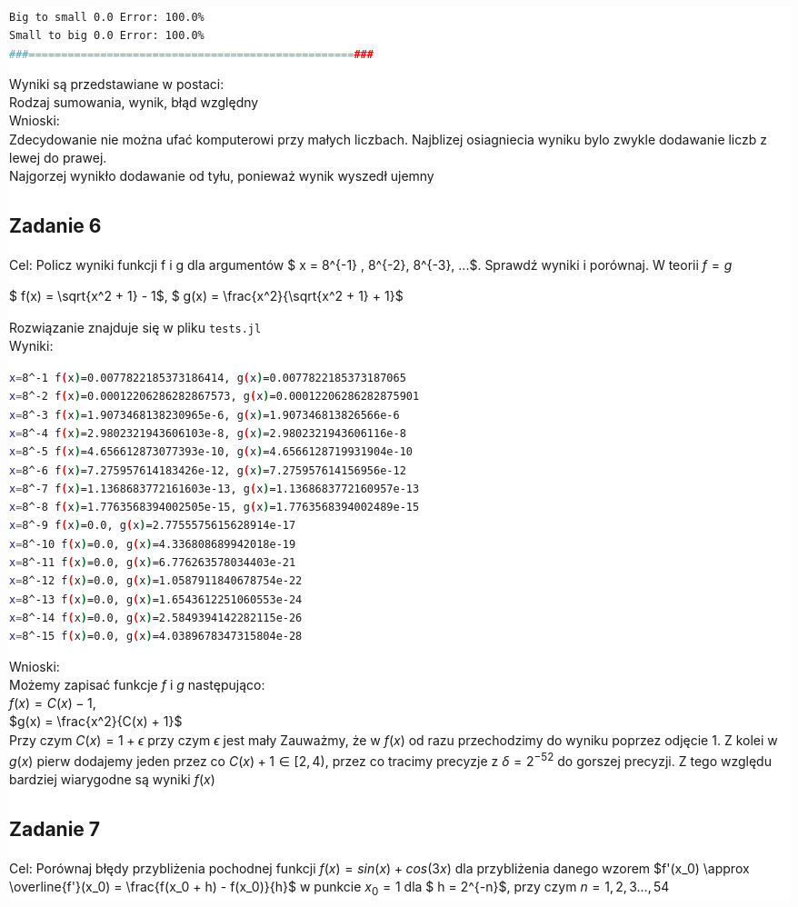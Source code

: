 ```bash
Big to small 0.0 Error: 100.0%
Small to big 0.0 Error: 100.0%
###==================================================###
```
Wyniki są przedstawiane w postaci:  
Rodzaj sumowania, wynik, błąd względny  
Wnioski:  
Zdecydowanie nie można ufać komputerowi przy małych liczbach. Najblizej osiagniecia wyniku bylo zwykle dodawanie liczb z lewej do prawej.  
Najgorzej wynikło dodawanie od tyłu, ponieważ wynik wyszedł ujemny

## Zadanie 6
Cel: Policz wyniki funkcji f i g dla argumentów $ x = 8^{-1} , 8^{-2}, 8^{-3}, ...$. Sprawdź wyniki i porównaj. W teorii $f = g$

$ f(x) = \sqrt{x^2 + 1} - 1$, $ g(x) = \frac{x^2}{\sqrt{x^2 + 1} + 1}$  

Rozwiązanie znajduje się w pliku `tests.jl`  
Wyniki:
```bash
x=8^-1 f(x)=0.0077822185373186414, g(x)=0.0077822185373187065
x=8^-2 f(x)=0.00012206286282867573, g(x)=0.00012206286282875901
x=8^-3 f(x)=1.9073468138230965e-6, g(x)=1.907346813826566e-6
x=8^-4 f(x)=2.9802321943606103e-8, g(x)=2.9802321943606116e-8
x=8^-5 f(x)=4.656612873077393e-10, g(x)=4.6566128719931904e-10
x=8^-6 f(x)=7.275957614183426e-12, g(x)=7.275957614156956e-12
x=8^-7 f(x)=1.1368683772161603e-13, g(x)=1.1368683772160957e-13
x=8^-8 f(x)=1.7763568394002505e-15, g(x)=1.7763568394002489e-15
x=8^-9 f(x)=0.0, g(x)=2.7755575615628914e-17
x=8^-10 f(x)=0.0, g(x)=4.336808689942018e-19
x=8^-11 f(x)=0.0, g(x)=6.776263578034403e-21
x=8^-12 f(x)=0.0, g(x)=1.0587911840678754e-22
x=8^-13 f(x)=0.0, g(x)=1.6543612251060553e-24
x=8^-14 f(x)=0.0, g(x)=2.5849394142282115e-26
x=8^-15 f(x)=0.0, g(x)=4.0389678347315804e-28
```
Wnioski:  
Możemy zapisać funkcje $f$ i $g$ następująco:  
$f(x) = C(x) - 1$,   
$g(x) = \frac{x^2}{C(x) + 1}$  
Przy czym $C(x) = 1 + \epsilon$ przy czym $\epsilon$ jest mały
Zauważmy, że w $f(x)$ od razu przechodzimy do wyniku poprzez odjęcie 1. Z kolei w $g(x)$ pierw dodajemy jeden przez co $C(x) + 1 \in [2,4)$, przez co tracimy precyzje z $\delta = 2^{-52}$ do gorszej precyzji.
Z tego względu bardziej wiarygodne są wyniki $f(x)$

## Zadanie 7
Cel: Porównaj błędy przybliżenia pochodnej funkcji $f(x) = sin(x) + cos(3x)$ dla przybliżenia danego wzorem $f'(x_0) \approx \overline{f'}(x_0) = \frac{f(x_0 + h) - f(x_0)}{h}$ w punkcie $x_0 = 1$ dla $ h = 2^{-n}$, przy czym $n=1,2,3...,54$
